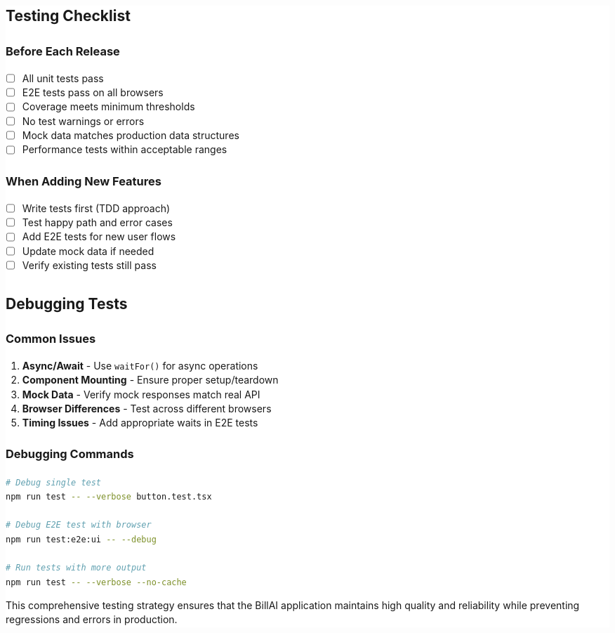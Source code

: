 ## Testing Checklist

### Before Each Release
- [ ] All unit tests pass
- [ ] E2E tests pass on all browsers
- [ ] Coverage meets minimum thresholds
- [ ] No test warnings or errors
- [ ] Mock data matches production data structures
- [ ] Performance tests within acceptable ranges

### When Adding New Features
- [ ] Write tests first (TDD approach)
- [ ] Test happy path and error cases
- [ ] Add E2E tests for new user flows
- [ ] Update mock data if needed
- [ ] Verify existing tests still pass

## Debugging Tests

### Common Issues
1. **Async/Await** - Use `waitFor()` for async operations
2. **Component Mounting** - Ensure proper setup/teardown
3. **Mock Data** - Verify mock responses match real API
4. **Browser Differences** - Test across different browsers
5. **Timing Issues** - Add appropriate waits in E2E tests

### Debugging Commands
```bash
# Debug single test
npm run test -- --verbose button.test.tsx

# Debug E2E test with browser
npm run test:e2e:ui -- --debug

# Run tests with more output
npm run test -- --verbose --no-cache
```

This comprehensive testing strategy ensures that the BillAI application maintains high quality and reliability while preventing regressions and errors in production. 